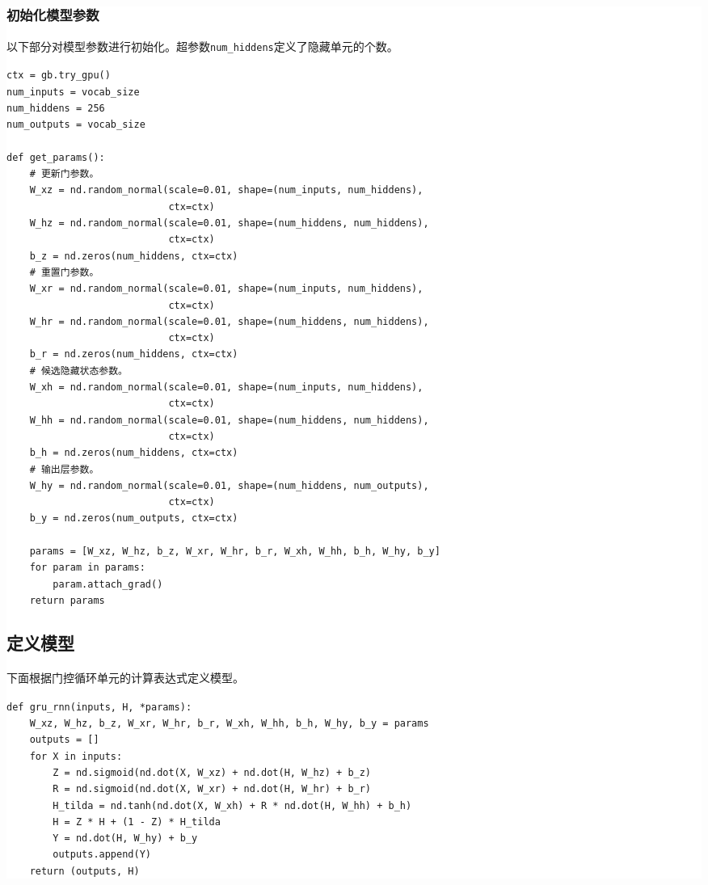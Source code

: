 ### 初始化模型参数

以下部分对模型参数进行初始化。超参数`num_hiddens`定义了隐藏单元的个数。

```{.python .input  n=3}
ctx = gb.try_gpu()
num_inputs = vocab_size
num_hiddens = 256
num_outputs = vocab_size

def get_params():
    # 更新门参数。
    W_xz = nd.random_normal(scale=0.01, shape=(num_inputs, num_hiddens),
                            ctx=ctx)
    W_hz = nd.random_normal(scale=0.01, shape=(num_hiddens, num_hiddens),
                            ctx=ctx)
    b_z = nd.zeros(num_hiddens, ctx=ctx)
    # 重置门参数。
    W_xr = nd.random_normal(scale=0.01, shape=(num_inputs, num_hiddens),
                            ctx=ctx)
    W_hr = nd.random_normal(scale=0.01, shape=(num_hiddens, num_hiddens),
                            ctx=ctx)
    b_r = nd.zeros(num_hiddens, ctx=ctx)
    # 候选隐藏状态参数。
    W_xh = nd.random_normal(scale=0.01, shape=(num_inputs, num_hiddens),
                            ctx=ctx)
    W_hh = nd.random_normal(scale=0.01, shape=(num_hiddens, num_hiddens),
                            ctx=ctx)
    b_h = nd.zeros(num_hiddens, ctx=ctx)
    # 输出层参数。
    W_hy = nd.random_normal(scale=0.01, shape=(num_hiddens, num_outputs),
                            ctx=ctx)
    b_y = nd.zeros(num_outputs, ctx=ctx)

    params = [W_xz, W_hz, b_z, W_xr, W_hr, b_r, W_xh, W_hh, b_h, W_hy, b_y]
    for param in params:
        param.attach_grad()
    return params
```

## 定义模型

下面根据门控循环单元的计算表达式定义模型。

```{.python .input  n=4}
def gru_rnn(inputs, H, *params):
    W_xz, W_hz, b_z, W_xr, W_hr, b_r, W_xh, W_hh, b_h, W_hy, b_y = params
    outputs = []
    for X in inputs:        
        Z = nd.sigmoid(nd.dot(X, W_xz) + nd.dot(H, W_hz) + b_z)
        R = nd.sigmoid(nd.dot(X, W_xr) + nd.dot(H, W_hr) + b_r)
        H_tilda = nd.tanh(nd.dot(X, W_xh) + R * nd.dot(H, W_hh) + b_h)
        H = Z * H + (1 - Z) * H_tilda
        Y = nd.dot(H, W_hy) + b_y
        outputs.append(Y)
    return (outputs, H)
```
